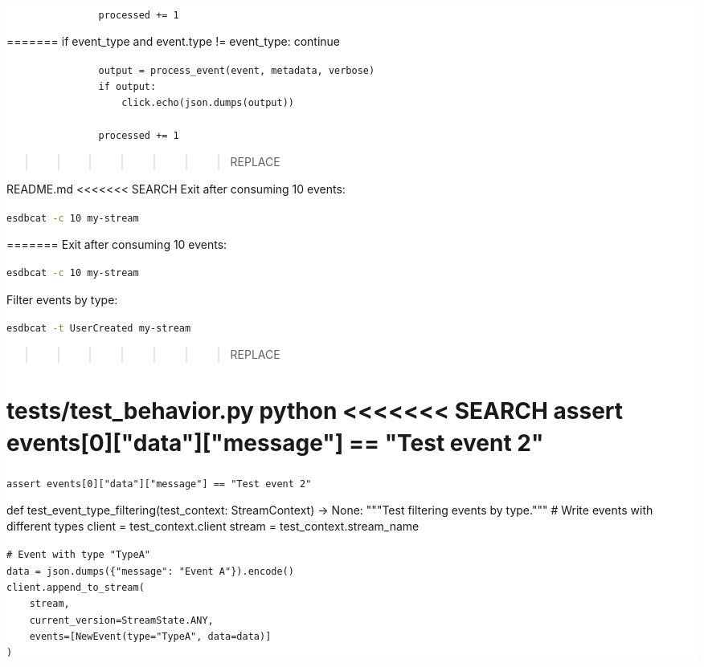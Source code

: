                     processed += 1
=======
                    if event_type and event.type != event_type:
                        continue

                    output = process_event(event, metadata, verbose)
                    if output:
                        click.echo(json.dumps(output))

                    processed += 1
>>>>>>> REPLACE
</source>

README.md
<source>
<<<<<<< SEARCH
Exit after consuming 10 events:
```bash
esdbcat -c 10 my-stream
```
=======
Exit after consuming 10 events:
```bash
esdbcat -c 10 my-stream
```

Filter events by type:
```bash
esdbcat -t UserCreated my-stream
```
>>>>>>> REPLACE
</source>

tests/test_behavior.py
<source>python
<<<<<<< SEARCH
    assert events[0]["data"]["message"] == "Test event 2"
=======
    assert events[0]["data"]["message"] == "Test event 2"


def test_event_type_filtering(test_context: StreamContext) -> None:
    """Test filtering events by type."""
    # Write events with different types
    client = test_context.client
    stream = test_context.stream_name
    
    # Event with type "TypeA"
    data = json.dumps({"message": "Event A"}).encode()
    client.append_to_stream(
        stream,
        current_version=StreamState.ANY,
        events=[NewEvent(type="TypeA", data=data)]
    )
    